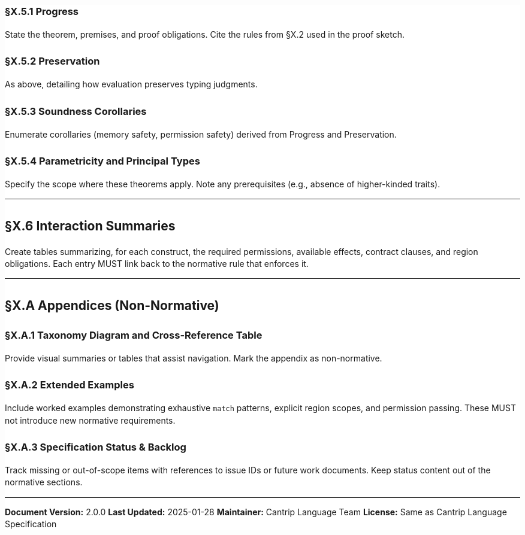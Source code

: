 ### §X.5.1 Progress

State the theorem, premises, and proof obligations. Cite the rules from §X.2 used in the proof sketch.

### §X.5.2 Preservation

As above, detailing how evaluation preserves typing judgments.

### §X.5.3 Soundness Corollaries

Enumerate corollaries (memory safety, permission safety) derived from Progress and Preservation.

### §X.5.4 Parametricity and Principal Types

Specify the scope where these theorems apply. Note any prerequisites (e.g., absence of higher-kinded traits).

---

## §X.6 Interaction Summaries

Create tables summarizing, for each construct, the required permissions, available effects, contract clauses, and region obligations. Each entry MUST link back to the normative rule that enforces it.

---

## §X.A Appendices (Non-Normative)

### §X.A.1 Taxonomy Diagram and Cross-Reference Table

Provide visual summaries or tables that assist navigation. Mark the appendix as non-normative.

### §X.A.2 Extended Examples

Include worked examples demonstrating exhaustive `match` patterns, explicit region scopes, and permission passing. These MUST not introduce new normative requirements.

### §X.A.3 Specification Status & Backlog

Track missing or out-of-scope items with references to issue IDs or future work documents. Keep status content out of the normative sections.

---

**Document Version:** 2.0.0
**Last Updated:** 2025-01-28
**Maintainer:** Cantrip Language Team
**License:** Same as Cantrip Language Specification
